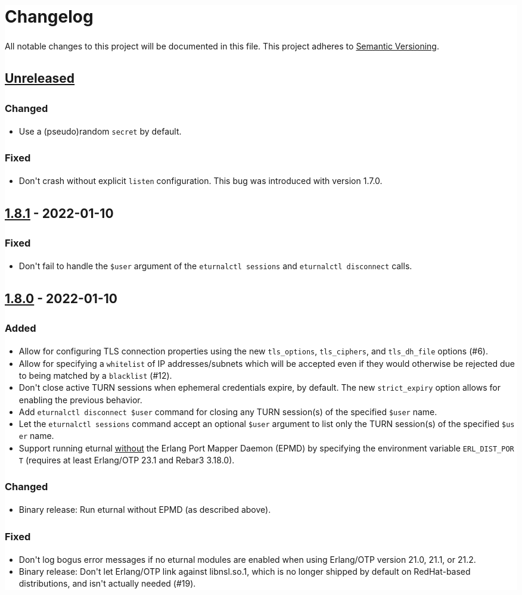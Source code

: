 # Changelog

All notable changes to this project will be documented in this file. This
project adheres to [Semantic Versioning][SemVer].

## [Unreleased]
### Changed
- Use a (pseudo)random `secret` by default.

### Fixed
- Don't crash without explicit `listen` configuration. This bug was introduced
  with version 1.7.0.

## [1.8.1] - 2022-01-10
### Fixed
- Don't fail to handle the `$user` argument of the `eturnalctl sessions` and
  `eturnalctl disconnect` calls.

## [1.8.0] - 2022-01-10
### Added
- Allow for configuring TLS connection properties using the new `tls_options`,
  `tls_ciphers`, and `tls_dh_file` options (#6).
- Allow for specifying a `whitelist` of IP addresses/subnets which will be
  accepted even if they would otherwise be rejected due to being matched by a
  `blacklist` (#12).
- Don't close active TURN sessions when ephemeral credentials expire, by
  default. The new `strict_expiry` option allows for enabling the previous
  behavior.
- Add `eturnalctl disconnect $user` command for closing any TURN session(s) of
  the specified `$user` name.
- Let the `eturnalctl sessions` command accept an optional `$user` argument to
  list only the TURN session(s) of the specified `$user` name.
- Support running eturnal [without](https://blog.erlware.org/epmdlessless/) the
  Erlang Port Mapper Daemon (EPMD) by specifying the environment variable
  `ERL_DIST_PORT` (requires at least Erlang/OTP 23.1 and Rebar3 3.18.0).

### Changed
- Binary release: Run eturnal without EPMD (as described above).

### Fixed
- Don't log bogus error messages if no eturnal modules are enabled when using
  Erlang/OTP version 21.0, 21.1, or 21.2.
- Binary release: Don't let Erlang/OTP link against libnsl.so.1, which is no
  longer shipped by default on RedHat-based distributions, and isn't actually
  needed (#19).


[Unreleased]: https://github.com/processone/eturnal/compare/1.8.1...HEAD
[1.8.1]: https://github.com/processone/eturnal/releases/tag/1.8.1
[1.8.0]: https://github.com/processone/eturnal/releases/tag/1.8.0
[1.7.0]: https://github.com/processone/eturnal/releases/tag/1.7.0
[1.6.0]: https://github.com/processone/eturnal/releases/tag/1.6.0
[1.5.0]: https://github.com/processone/eturnal/releases/tag/1.5.0
[1.4.6]: https://github.com/processone/eturnal/releases/tag/1.4.6
[1.4.5]: https://github.com/processone/eturnal/releases/tag/1.4.5
[1.4.4]: https://github.com/processone/eturnal/releases/tag/1.4.4
[1.4.3]: https://github.com/processone/eturnal/releases/tag/1.4.3
[1.4.2]: https://github.com/processone/eturnal/releases/tag/1.4.2
[1.4.1]: https://github.com/processone/eturnal/releases/tag/1.4.1
[1.4.0]: https://github.com/processone/eturnal/releases/tag/1.4.0
[1.3.0]: https://github.com/processone/eturnal/releases/tag/1.3.0
[1.2.1]: https://github.com/processone/eturnal/releases/tag/1.2.1
[1.2.0]: https://github.com/processone/eturnal/releases/tag/1.2.0
[1.1.0]: https://github.com/processone/eturnal/releases/tag/1.1.0
[1.0.0]: https://github.com/processone/eturnal/releases/tag/1.0.0
[0.8.0]: https://github.com/processone/eturnal/releases/tag/0.8.0
[0.7.0]: https://github.com/processone/eturnal/releases/tag/0.7.0
[0.6.0]: https://github.com/processone/eturnal/releases/tag/0.6.0
[0.5.0]: https://github.com/processone/eturnal/releases/tag/0.5.0
[0.4.0]: https://github.com/processone/eturnal/releases/tag/0.4.0
[0.3.0]: https://github.com/processone/eturnal/releases/tag/0.3.0
[0.2.0]: https://github.com/processone/eturnal/releases/tag/0.2.0
[0.1.0]: https://github.com/processone/eturnal/releases/tag/0.1.0
[0.0.1]: https://github.com/processone/eturnal/releases/tag/0.0.1
[SemVer]: https://semver.org/spec/v2.0.0.html